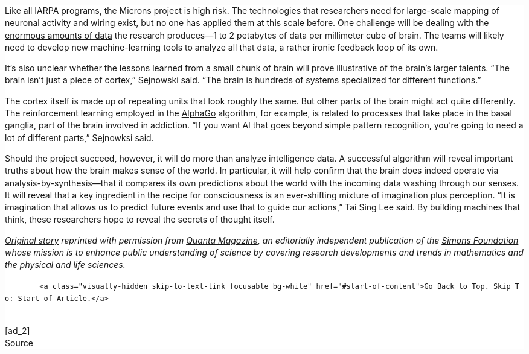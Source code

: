 <p>Like all IARPA programs, the Microns project is high risk. The technologies that researchers need for large-scale mapping of neuronal activity and wiring exist, but no one has applied them at this scale before. One challenge will be dealing with the <a href="https://www.quantamagazine.org/20131007-our-bodies-our-data/" target="_blank">enormous amounts of data</a> the research produces—1 to 2 petabytes of data per millimeter cube of brain. The teams will likely need to develop new machine-learning tools to analyze all that data, a rather ironic feedback loop of its own.</p>
<p>It’s also unclear whether the lessons learned from a small chunk of brain will prove illustrative of the brain’s larger talents. “The brain isn’t just a piece of cortex,” Sejnowski said. “The brain is hundreds of systems specialized for different functions.”</p>
<p>The cortex itself is made up of repeating units that look roughly the same. But other parts of the brain might act quite differently. The reinforcement learning employed in the <a href="https://www.quantamagazine.org/20160329-why-alphago-is-really-such-a-big-deal/" target="_blank">AlphaGo</a> algorithm, for example, is related to processes that take place in the basal ganglia, part of the brain involved in addiction. “If you want AI that goes beyond simple pattern recognition, you’re going to need a lot of different parts,” Sejnowksi said.</p>
<p>Should the project succeed, however, it will do more than analyze intelligence data. A successful algorithm will reveal important truths about how the brain makes sense of the world. In particular, it will help confirm that the brain does indeed operate via analysis-by-synthesis—that it compares its own predictions about the world with the incoming data washing through our senses. It will reveal that a key ingredient in the recipe for consciousness is an ever-shifting mixture of imagination plus perception. “It is imagination that allows us to predict future events and use that to guide our actions,” Tai Sing Lee said. By building machines that think, these researchers hope to reveal the secrets of thought itself.</p>
<p><em><a href="https://www.quantamagazine.org/20160406-brain-maps-micron-program-iarpa/">Original story</a> reprinted with permission from <a href="https://www.quantamagazine.org">Quanta Magazine</a>, an editorially independent publication of the <a href="https://www.simonsfoundation.org">Simons Foundation</a> whose mission is to enhance public understanding of science by covering research developments and trends in mathematics and the physical and life sciences.</em></p>

			<a class="visually-hidden skip-to-text-link focusable bg-white" href="#start-of-content">Go Back to Top. Skip To: Start of Article.</a>

			
</div>
<br>[ad_2]
<br><a href="http://feeds.wired.com/c/35185/f/661370/s/4ed3f358/sc/23/l/0L0Swired0N0C20A160C0A40Cmap0Ebrain0Eteach0Emachines0Esee0Elike0C/story01.htm">Source </a>